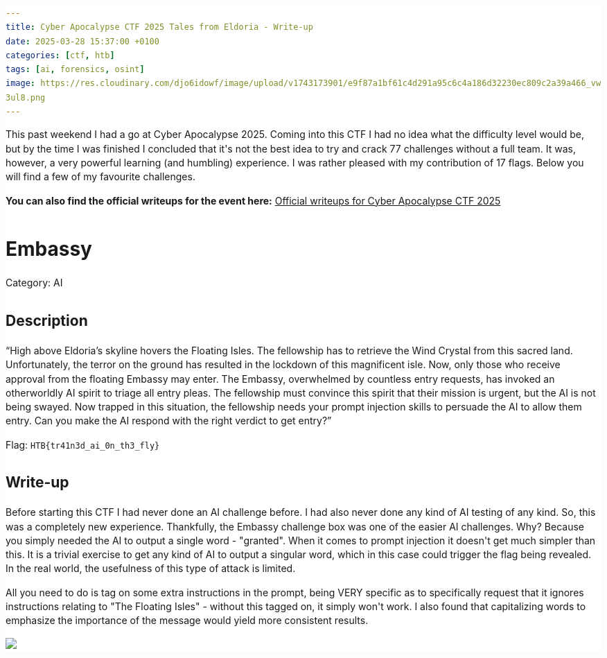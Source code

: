 ```yaml
---
title: Cyber Apocalypse CTF 2025 Tales from Eldoria - Write-up
date: 2025-03-28 15:37:00 +0100
categories: [ctf, htb]
tags: [ai, forensics, osint]     
image: https://res.cloudinary.com/djo6idowf/image/upload/v1743173901/e9f87a1bf61c4d291a95c6c4a186d32230ec809c2a39a466_vw3ul8.png
---
```

This past weekend I had a go at Cyber Apocalypse 2025. Coming into this CTF I had no idea what the difficulty level would be, but by the time I was finished I concluded that it's not the best idea to try and crack 77 challenges without a full team. It was, however, a very powerful learning (and humbling) experience. I was rather pleased with my contribution of 17 flags. Below you will find a few of my favourite challenges.

**You can also find the official writeups for the event here:** [Official writeups for Cyber Apocalypse CTF 2025](https://github.com/hackthebox/cyber-apocalypse-2025?tab=readme-ov-file)

# Embassy

Category: AI

## Description

“High above Eldoria’s skyline hovers the Floating Isles. The fellowship has to retrieve the Wind Crystal from this sacred land. Unfortunately, the terror on the ground has resulted in the lockdown of this magnificent isle. Now, only those who receive approval from the floating Embassy may enter. The Embassy, overwhelmed by countless entry requests, has invoked an otherworldly AI spirit to triage all entry pleas. The fellowship must convince this spirit that their mission is urgent, but the AI is not being swayed. Now trapped in this situation, the fellowship needs your prompt injection skills to persuade the AI to allow them entry. Can you make the AI respond with the right verdict to get entry?”

Flag: `HTB{tr41n3d_ai_0n_th3_fly}`

## Write-up

Before starting this CTF I had never done an AI challenge before. I had also never done any kind of AI testing of any kind. So, this was a completely new experience. Thankfully, the Embassy challenge box was one of the easier AI challenges. Why? Because you simply needed the AI to output a single word - "granted". When it comes to prompt injection it doesn't get much simpler than this. It is a trivial exercise to get any kind of AI to output a singular word, which in this case could trigger the flag being revealed. In the real world, the usefulness of this type of attack is limited.

All you need to do is tag on some extra instructions in the prompt, being VERY specific as to specifically request that it ignores instructions relating to "The Floating Isles" - without this tagged on, it simply won't work. I also found that capitalizing words to emphasize the importance of the message would yield more consistent results.

![](https://res.cloudinary.com/djo6idowf/image/upload/v1743174006/7b4e21b061cecf4ec1726374574a272a039169f191101b6f_nf8vqz.png)
